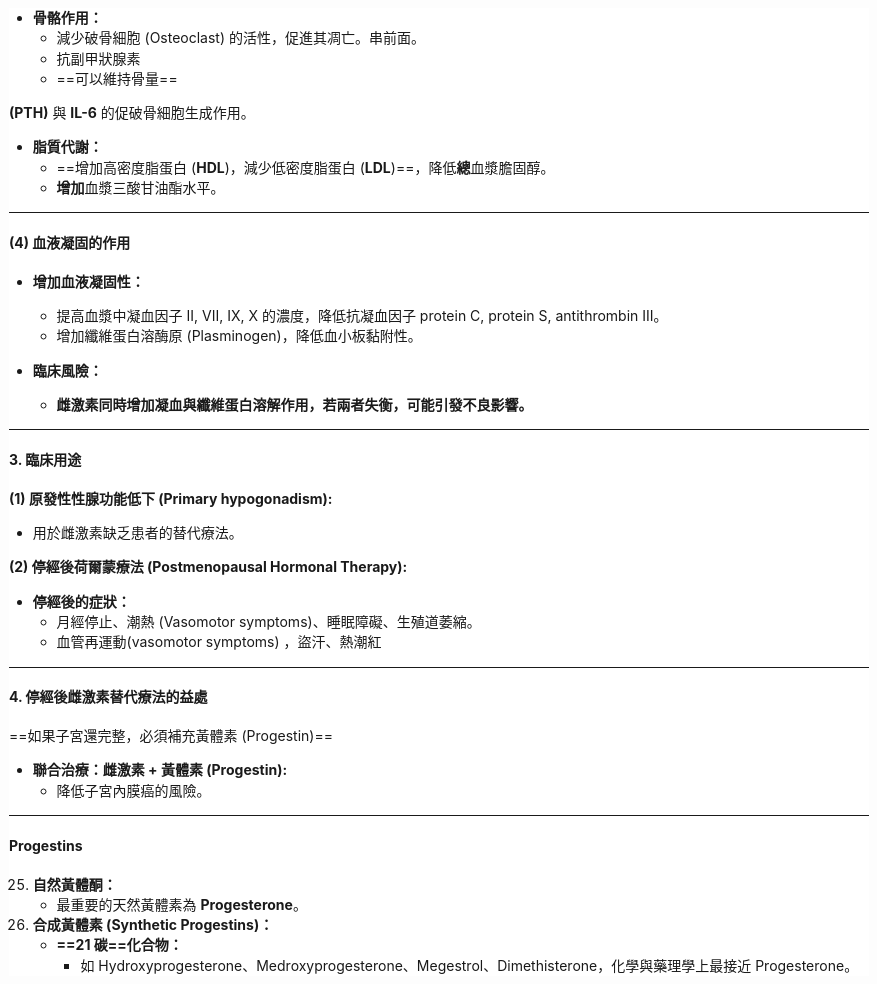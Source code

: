 - **骨骼作用：**
    - 減少破骨細胞 (Osteoclast) 的活性，促進其凋亡。串前面。
    - 抗副甲狀腺素
    - ==可以維持骨量==

**(PTH)** 與 **IL-6** 的促破骨細胞生成作用。

- **脂質代謝：**
    - ==增加高密度脂蛋白 (**HDL**)，減少低密度脂蛋白 (**LDL**)==，降低**總**血漿膽固醇。
    - **增加**血漿三酸甘油酯水平。

---

#### **(4) 血液凝固的作用**

- **增加血液凝固性：**
    
    - 提高血漿中凝血因子 II, VII, IX, X 的濃度，降低抗凝血因子 protein C, protein S, antithrombin III。
    - 增加纖維蛋白溶酶原 (Plasminogen)，降低血小板黏附性。
- **臨床風險：**
    
    - **雌激素同時增加凝血與纖維蛋白溶解作用，若兩者失衡，可能引發不良影響。**

---

#### **3. 臨床用途**

**(1) 原發性性腺功能低下 (Primary hypogonadism):**

- 用於雌激素缺乏患者的替代療法。

**(2) 停經後荷爾蒙療法 (Postmenopausal Hormonal Therapy):**

- **停經後的症狀：**
    - 月經停止、潮熱 (Vasomotor symptoms)、睡眠障礙、生殖道萎縮。
    - 血管再運動(vasomotor symptoms) ，盜汗、熱潮紅

---

#### 4. 停經後雌激素替代療法的益處

==如果子宮還完整，必須補充黃體素 (Progestin)==
- **聯合治療：雌激素 + 黃體素 (Progestin):**
    - 降低子宮內膜癌的風險。






---

#### **Progestins**

25. **自然黃體酮：**
    - 最重要的天然黃體素為 **Progesterone**。
26. **合成黃體素 (Synthetic Progestins)：**
    - **==21 碳==化合物：**
        - 如 Hydroxyprogesterone、Medroxyprogesterone、Megestrol、Dimethisterone，化學與藥理學上最接近 Progesterone。
